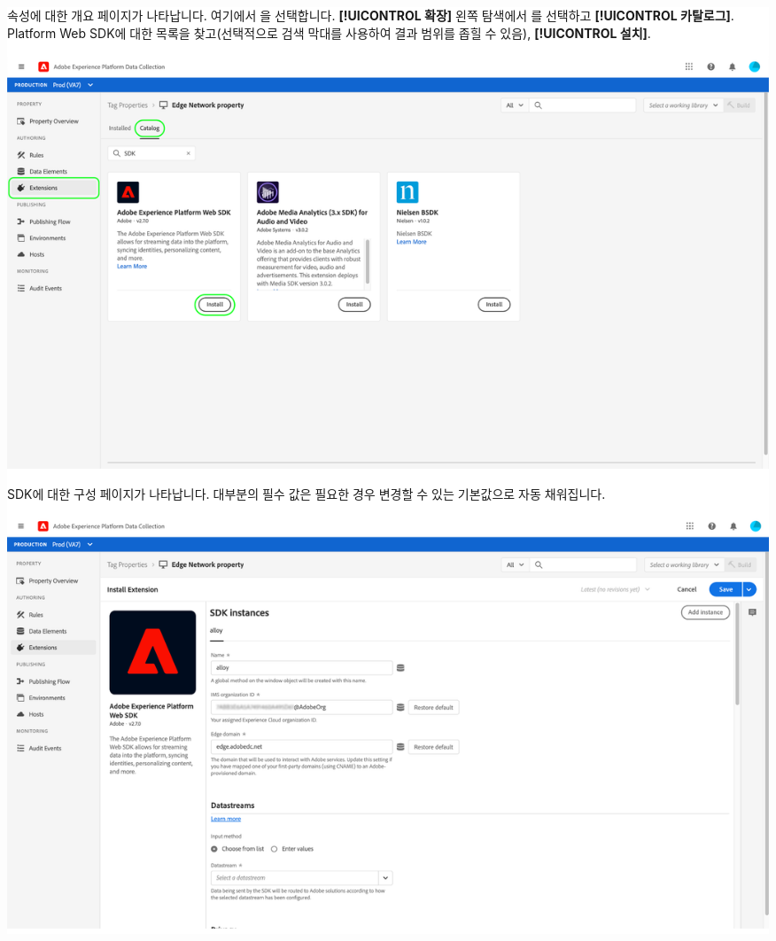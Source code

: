 속성에 대한 개요 페이지가 나타납니다. 여기에서 을 선택합니다. **[!UICONTROL 확장]** 왼쪽 탐색에서 를 선택하고 **[!UICONTROL 카탈로그]**. Platform Web SDK에 대한 목록을 찾고(선택적으로 검색 막대를 사용하여 결과 범위를 좁힐 수 있음), **[!UICONTROL 설치]**.

![웹 SDK 설치](./images/e2e/install-sdk.png)

SDK에 대한 구성 페이지가 나타납니다. 대부분의 필수 값은 필요한 경우 변경할 수 있는 기본값으로 자동 채워집니다.

![웹 SDK 구성](./images/e2e/configure-sdk.png)
